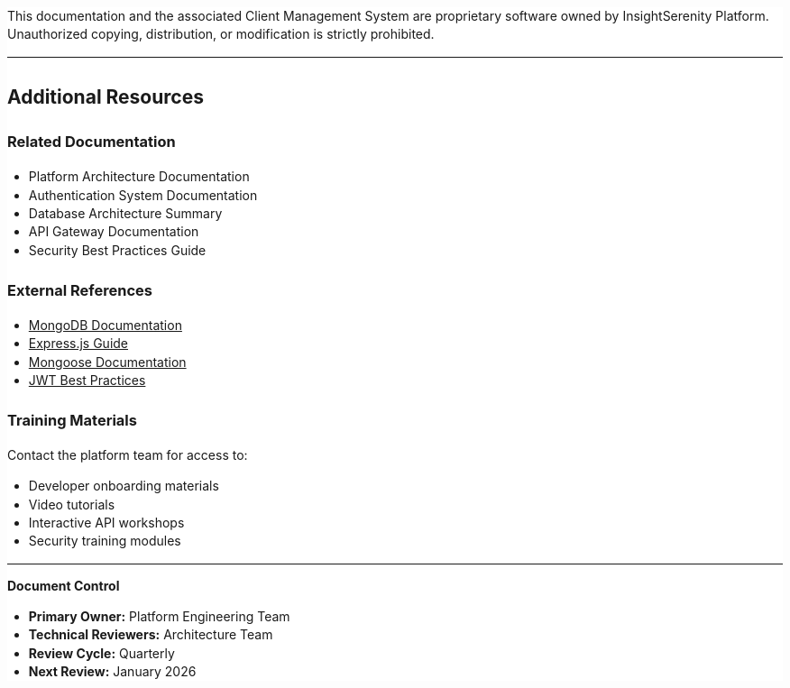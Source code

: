 This documentation and the associated Client Management System are proprietary software owned by InsightSerenity Platform. Unauthorized copying, distribution, or modification is strictly prohibited.

---

## Additional Resources

### Related Documentation

- Platform Architecture Documentation
- Authentication System Documentation
- Database Architecture Summary
- API Gateway Documentation
- Security Best Practices Guide

### External References

- [MongoDB Documentation](https://docs.mongodb.com/)
- [Express.js Guide](https://expressjs.com/)
- [Mongoose Documentation](https://mongoosejs.com/)
- [JWT Best Practices](https://tools.ietf.org/html/rfc8725)

### Training Materials

Contact the platform team for access to:
- Developer onboarding materials
- Video tutorials
- Interactive API workshops
- Security training modules

---

**Document Control**

- **Primary Owner:** Platform Engineering Team
- **Technical Reviewers:** Architecture Team
- **Review Cycle:** Quarterly
- **Next Review:** January 2026